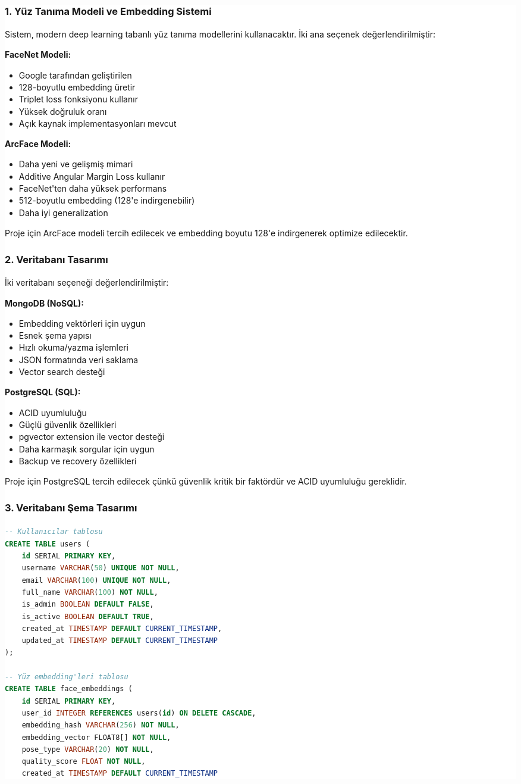 ### 1. Yüz Tanıma Modeli ve Embedding Sistemi

Sistem, modern deep learning tabanlı yüz tanıma modellerini kullanacaktır. İki ana seçenek değerlendirilmiştir:

**FaceNet Modeli:**
- Google tarafından geliştirilen
- 128-boyutlu embedding üretir
- Triplet loss fonksiyonu kullanır
- Yüksek doğruluk oranı
- Açık kaynak implementasyonları mevcut

**ArcFace Modeli:**
- Daha yeni ve gelişmiş mimari
- Additive Angular Margin Loss kullanır
- FaceNet'ten daha yüksek performans
- 512-boyutlu embedding (128'e indirgenebilir)
- Daha iyi generalization

Proje için ArcFace modeli tercih edilecek ve embedding boyutu 128'e indirgenerek optimize edilecektir.

### 2. Veritabanı Tasarımı

İki veritabanı seçeneği değerlendirilmiştir:

**MongoDB (NoSQL):**
- Embedding vektörleri için uygun
- Esnek şema yapısı
- Hızlı okuma/yazma işlemleri
- JSON formatında veri saklama
- Vector search desteği

**PostgreSQL (SQL):**
- ACID uyumluluğu
- Güçlü güvenlik özellikleri
- pgvector extension ile vector desteği
- Daha karmaşık sorgular için uygun
- Backup ve recovery özellikleri

Proje için PostgreSQL tercih edilecek çünkü güvenlik kritik bir faktördür ve ACID uyumluluğu gereklidir.

### 3. Veritabanı Şema Tasarımı

```sql
-- Kullanıcılar tablosu
CREATE TABLE users (
    id SERIAL PRIMARY KEY,
    username VARCHAR(50) UNIQUE NOT NULL,
    email VARCHAR(100) UNIQUE NOT NULL,
    full_name VARCHAR(100) NOT NULL,
    is_admin BOOLEAN DEFAULT FALSE,
    is_active BOOLEAN DEFAULT TRUE,
    created_at TIMESTAMP DEFAULT CURRENT_TIMESTAMP,
    updated_at TIMESTAMP DEFAULT CURRENT_TIMESTAMP
);

-- Yüz embedding'leri tablosu
CREATE TABLE face_embeddings (
    id SERIAL PRIMARY KEY,
    user_id INTEGER REFERENCES users(id) ON DELETE CASCADE,
    embedding_hash VARCHAR(256) NOT NULL,
    embedding_vector FLOAT8[] NOT NULL,
    pose_type VARCHAR(20) NOT NULL,
    quality_score FLOAT NOT NULL,
    created_at TIMESTAMP DEFAULT CURRENT_TIMESTAMP
```